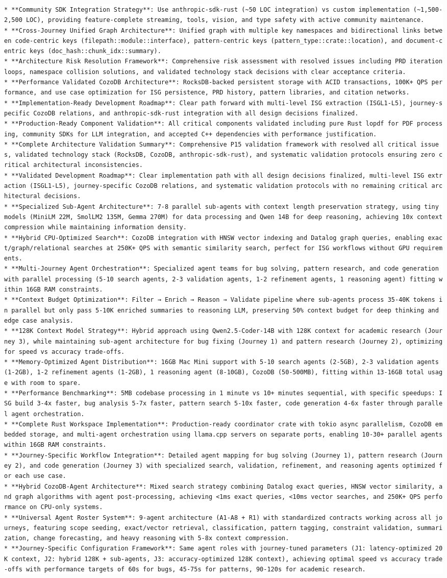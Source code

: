     * **Community SDK Integration Strategy**: Use anthropic-sdk-rust (~50 LOC integration) vs custom implementation (~1,500-2,500 LOC), providing feature-complete streaming, tools, vision, and type safety with active community maintenance.
    * **Cross-Journey Unified Graph Architecture**: Unified graph with multiple key namespaces and bidirectional links between code-centric keys (filepath::module::interface), pattern-centric keys (pattern_type::crate::location), and document-centric keys (doc_hash::chunk_idx::summary).
    * **Architecture Risk Resolution Framework**: Comprehensive risk assessment with resolved issues including PRD iteration loops, namespace collision solutions, and validated technology stack decisions with clear acceptance criteria.
    * **Performance Validated CozoDB Architecture**: RocksDB-backed persistent storage with ACID transactions, 100K+ QPS performance, and use case optimization for ISG persistence, PRD history, pattern libraries, and citation networks.
    * **Implementation-Ready Development Roadmap**: Clear path forward with multi-level ISG extraction (ISGL1-L5), journey-specific CozoDB relations, and anthropic-sdk-rust integration with all design decisions finalized.
    * **Production-Ready Component Validation**: All critical components validated including pure Rust lopdf for PDF processing, community SDKs for LLM integration, and accepted C++ dependencies with performance justification.
    * **Complete Architecture Validation Summary**: Comprehensive P15 validation framework with resolved all critical issues, validated technology stack (RocksDB, CozoDB, anthropic-sdk-rust), and systematic validation protocols ensuring zero critical architectural inconsistencies.
    * **Validated Development Roadmap**: Clear implementation path with all design decisions finalized, multi-level ISG extraction (ISGL1-L5), journey-specific CozoDB relations, and systematic validation protocols with no remaining critical architectural decisions.
    * **Specialized Sub-Agent Architecture**: 7-8 parallel sub-agents with context length preservation strategy, using tiny models (MiniLM 22M, SmolLM2 135M, Gemma 270M) for data processing and Qwen 14B for deep reasoning, achieving 10x context compression while maintaining information density.
    * **Hybrid CPU-Optimized Search**: CozoDB integration with HNSW vector indexing and Datalog graph queries, enabling exact/graph/relational searches at 250K+ QPS with semantic similarity search, perfect for ISG workflows without GPU requirements.
    * **Multi-Journey Agent Orchestration**: Specialized agent teams for bug solving, pattern research, and code generation with parallel processing (5-10 search agents, 2-3 validation agents, 1-2 refinement agents, 1 reasoning agent) fitting within 16GB RAM constraints.
    * **Context Budget Optimization**: Filter → Enrich → Reason → Validate pipeline where sub-agents process 35-40K tokens in parallel but only pass 5-10K enriched summaries to reasoning LLM, preserving 50% context budget for deep thinking and edge case analysis.
    * **128K Context Model Strategy**: Hybrid approach using Qwen2.5-Coder-14B with 128K context for academic research (Journey 3), while maintaining sub-agent architecture for bug fixing (Journey 1) and pattern research (Journey 2), optimizing for speed vs accuracy trade-offs.
    * **Memory-Optimized Agent Distribution**: 16GB Mac Mini support with 5-10 search agents (2-5GB), 2-3 validation agents (1-2GB), 1-2 refinement agents (1-2GB), 1 reasoning agent (8-10GB), CozoDB (50-500MB), fitting within 13-16GB total usage with room to spare.
    * **Performance Benchmarking**: 5MB codebase processing in 1 minute vs 10+ minutes sequential, with specific speedups: ISG build 3-4x faster, bug analysis 5-7x faster, pattern search 5-10x faster, code generation 4-6x faster through parallel agent orchestration.
    * **Complete Rust Workspace Implementation**: Production-ready coordinator crate with tokio async parallelism, CozoDB embedded storage, and multi-agent orchestration using llama.cpp servers on separate ports, enabling 10-30+ parallel agents within 16GB RAM constraints.
    * **Journey-Specific Workflow Integration**: Detailed agent mapping for bug solving (Journey 1), pattern research (Journey 2), and code generation (Journey 3) with specialized search, validation, refinement, and reasoning agents optimized for each use case.
    * **Hybrid CozoDB-Agent Architecture**: Mixed search strategy combining Datalog exact queries, HNSW vector similarity, and graph algorithms with agent post-processing, achieving <1ms exact queries, <10ms vector searches, and 250K+ QPS performance on CPU-only systems.
    * **Universal Agent Roster System**: 9-agent architecture (A1-A8 + R1) with standardized contracts working across all journeys, featuring scope seeding, exact/vector retrieval, classification, pattern tagging, constraint validation, summarization, change forecasting, and heavy reasoning with 5-8x context compression.
    * **Journey-Specific Configuration Framework**: Same agent roles with journey-tuned parameters (J1: latency-optimized 20K context, J2: hybrid 128K + sub-agents, J3: accuracy-optimized 128K context), achieving optimal speed vs accuracy trade-offs with performance targets of 60s for bugs, 45-75s for patterns, 90-120s for academic research.